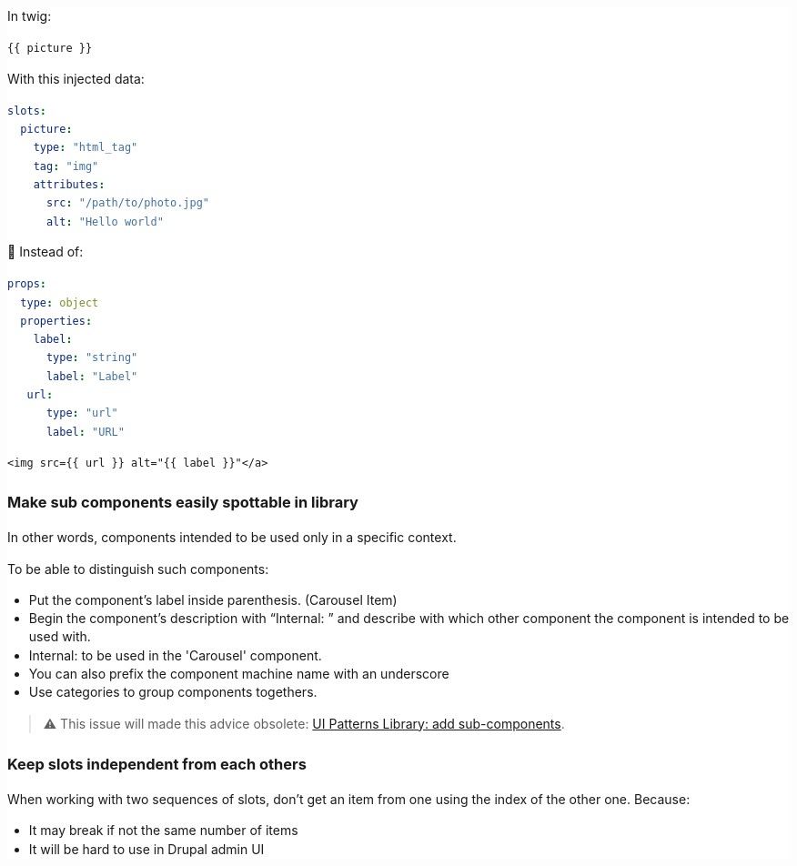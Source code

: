 In twig:

```twig
{{ picture }}
```

With this injected data:

```yaml
slots:
  picture:
    type: "html_tag"
    tag: "img"
    attributes:
      src: "/path/to/photo.jpg"
      alt: "Hello world"
```

🚫 Instead of:

```yaml
props:
  type: object
  properties:
    label:
      type: "string"
      label: "Label"
   url:
      type: "url"
      label: "URL"
```

```twig
<img src={{ url }} alt="{{ label }}"</a>
```

### Make sub components easily spottable in library

In other words, components intended to be used only in a specific context.

To be able to distinguish such components:

- Put the component’s label inside parenthesis. (Carousel Item)
- Begin the component’s description with “Internal: ” and describe with which other component the component is intended to be used with.
- Internal: to be used in the 'Carousel' component.
- You can also prefix the component machine name with an underscore
- Use categories to group components togethers.

> ⚠️ This issue will made this advice obsolete: <a href="https://www.drupal.org/project/ui_patterns/issues/3351682" rel="nofollow">UI Patterns Library: add sub-components</a>.

### Keep slots independent from each others

When working with two sequences of slots, don’t get an item from one using the index of the other one. Because:

- It may break if not the same number of items
- It will be hard to use in Drupal admin UI
